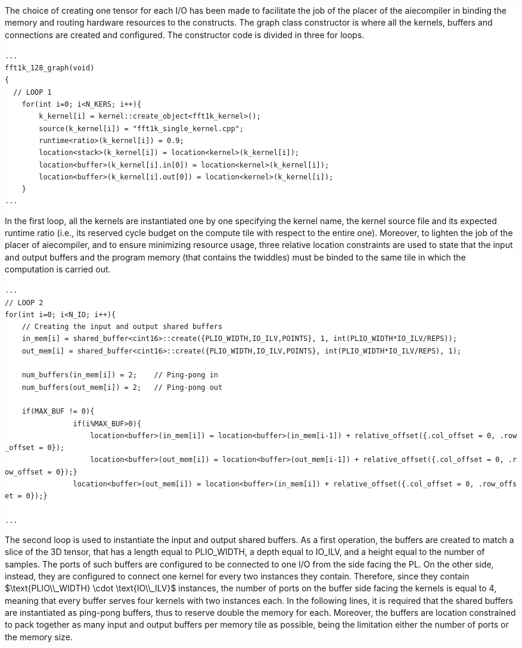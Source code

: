 The choice of creating one tensor for each I/O has been made to facilitate the job of the placer of the aiecompiler in binding the memory and routing hardware resources to the constructs.
The graph class constructor is where all the kernels, buffers and connections are created and configured. The constructor code is divided in three for loops.

    ...
    fft1k_128_graph(void)
    {
      // LOOP 1
        for(int i=0; i<N_KERS; i++){
            k_kernel[i] = kernel::create_object<fft1k_kernel>();
            source(k_kernel[i]) = "fft1k_single_kernel.cpp";
            runtime<ratio>(k_kernel[i]) = 0.9;
            location<stack>(k_kernel[i]) = location<kernel>(k_kernel[i]);
            location<buffer>(k_kernel[i].in[0]) = location<kernel>(k_kernel[i]);
            location<buffer>(k_kernel[i].out[0]) = location<kernel>(k_kernel[i]);
        }
    ...

In the first loop, all the kernels are instantiated one by one specifying the kernel name, the kernel source file and its expected runtime ratio (i.e., its reserved cycle budget on the compute tile with respect to the entire one).
Moreover, to lighten the job of the placer of aiecompiler, and to ensure minimizing resource usage, three relative location constraints are used to state that the input and output buffers and the program memory (that contains the twiddles) must be binded to the same tile in which the computation is carried out.

    ...
    // LOOP 2
    for(int i=0; i<N_IO; i++){
        // Creating the input and output shared buffers
        in_mem[i] = shared_buffer<cint16>::create({PLIO_WIDTH,IO_ILV,POINTS}, 1, int(PLIO_WIDTH*IO_ILV/REPS));
        out_mem[i] = shared_buffer<cint16>::create({PLIO_WIDTH,IO_ILV,POINTS}, int(PLIO_WIDTH*IO_ILV/REPS), 1);

        num_buffers(in_mem[i]) = 2;    // Ping-pong in
        num_buffers(out_mem[i]) = 2;   // Ping-pong out

        if(MAX_BUF != 0){
                    if(i%MAX_BUF>0){
                        location<buffer>(in_mem[i]) = location<buffer>(in_mem[i-1]) + relative_offset({.col_offset = 0, .row_offset = 0});
                        location<buffer>(out_mem[i]) = location<buffer>(out_mem[i-1]) + relative_offset({.col_offset = 0, .row_offset = 0});}
                    location<buffer>(out_mem[i]) = location<buffer>(in_mem[i]) + relative_offset({.col_offset = 0, .row_offset = 0});}

    ...

The second loop is used to instantiate the input and output shared buffers. As a first operation, the buffers are created to match a slice of the 3D tensor, that has a length equal to PLIO_WIDTH, a depth equal to IO_ILV, and a height equal to the number of samples.
The ports of such buffers are configured to be connected to one I/O from the side facing the PL. On the other side, instead, they are configured to connect one kernel for every two instances they contain. Therefore, since they contain $\text{PLIO\\_WIDTH} \cdot \text{IO\\_ILV}$ instances, the number of ports on the buffer side facing the kernels is equal to 4, meaning that every buffer serves four kernels with two instances each.
In the following lines, it is required that the shared buffers are instantiated as ping-pong buffers, thus to reserve double the memory for each. 
Moreover, the buffers are location constrained to pack together as many input and output buffers per memory tile as possible, being the limitation either the number of ports or the memory size.
